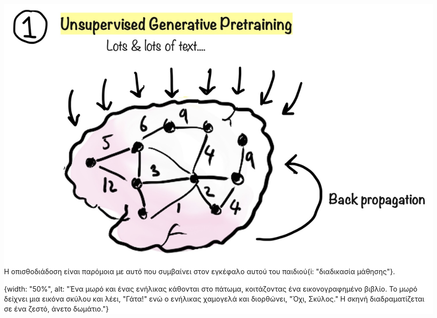 ![](resources/050-training.jpg)

Η οπισθοδιάδοση είναι παρόμοια με αυτό που συμβαίνει στον εγκέφαλο αυτού του παιδιού{i: "διαδικασία μάθησης"}.

{width: "50%", alt: "Ένα μωρό και ένας ενήλικας κάθονται στο πάτωμα, κοιτάζοντας ένα εικονογραφημένο βιβλίο. Το μωρό δείχνει μια εικόνα σκύλου και λέει, "Γάτα!" ενώ ο ενήλικας χαμογελά και διορθώνει, "Όχι, Σκύλος." Η σκηνή διαδραματίζεται σε ένα ζεστό, άνετο δωμάτιο."}